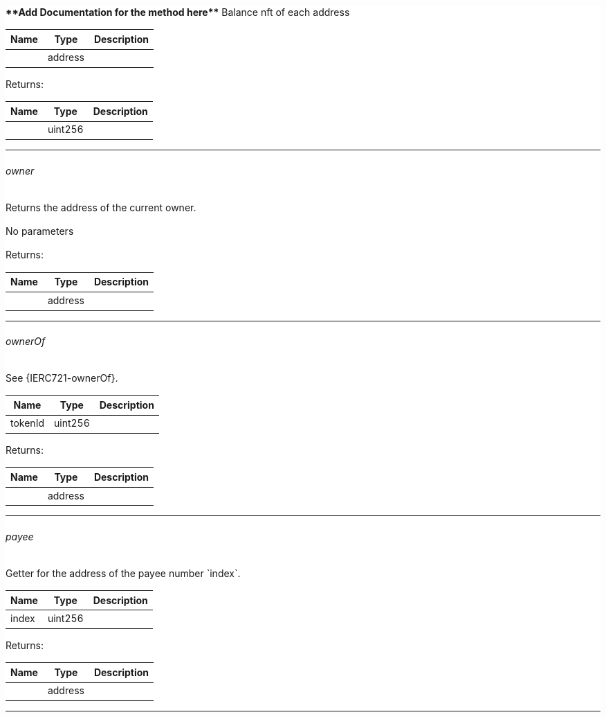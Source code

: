 **\*\*Add Documentation for the method here\*\***
Balance nft of each address

| Name | Type    | Description |
| ---- | ------- | ----------- |
|      | address |             |

Returns:

| Name | Type    | Description |
| ---- | ------- | ----------- |
|      | uint256 |             |

---

###### owner

Returns the address of the current owner.

No parameters

Returns:

| Name | Type    | Description |
| ---- | ------- | ----------- |
|      | address |             |

---

###### ownerOf

See {IERC721-ownerOf}.

| Name    | Type    | Description |
| ------- | ------- | ----------- |
| tokenId | uint256 |

Returns:

| Name | Type    | Description |
| ---- | ------- | ----------- |
|      | address |             |

---

###### payee

Getter for the address of the payee number \`index\`.

| Name  | Type    | Description |
| ----- | ------- | ----------- |
| index | uint256 |

Returns:

| Name | Type    | Description |
| ---- | ------- | ----------- |
|      | address |             |

---